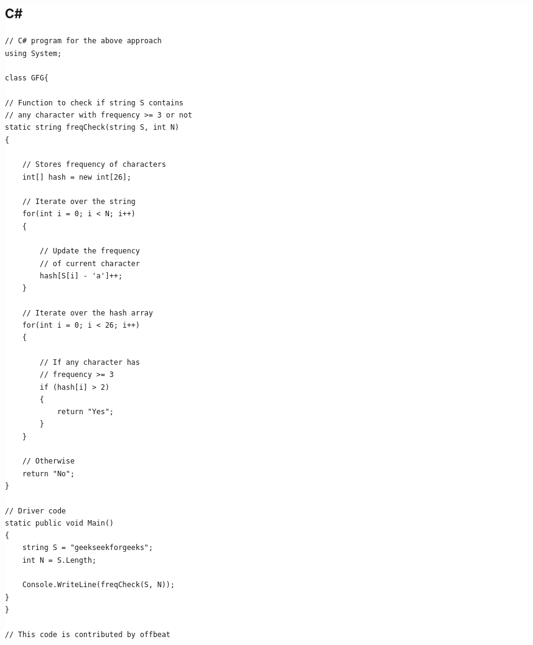 ## C#

```
// C# program for the above approach
using System;

class GFG{

// Function to check if string S contains
// any character with frequency >= 3 or not
static string freqCheck(string S, int N)
{

    // Stores frequency of characters
    int[] hash = new int[26];

    // Iterate over the string
    for(int i = 0; i < N; i++)
    {

        // Update the frequency
        // of current character
        hash[S[i] - 'a']++;
    }

    // Iterate over the hash array
    for(int i = 0; i < 26; i++)
    {

        // If any character has
        // frequency >= 3
        if (hash[i] > 2)
        {
            return "Yes";
        }
    }

    // Otherwise
    return "No";
}

// Driver code
static public void Main()
{
    string S = "geekseekforgeeks";
    int N = S.Length;

    Console.WriteLine(freqCheck(S, N));
}
}

// This code is contributed by offbeat
```
